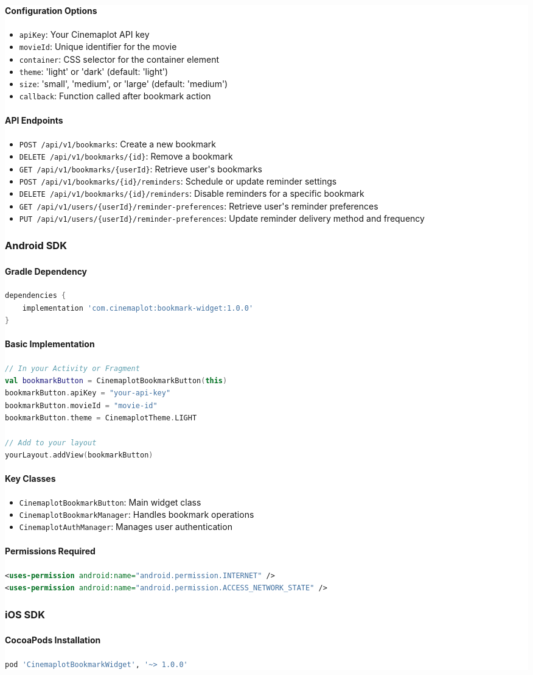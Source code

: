 #### Configuration Options
- `apiKey`: Your Cinemaplot API key
- `movieId`: Unique identifier for the movie
- `container`: CSS selector for the container element
- `theme`: 'light' or 'dark' (default: 'light')
- `size`: 'small', 'medium', or 'large' (default: 'medium')
- `callback`: Function called after bookmark action

#### API Endpoints
- `POST /api/v1/bookmarks`: Create a new bookmark
- `DELETE /api/v1/bookmarks/{id}`: Remove a bookmark
- `GET /api/v1/bookmarks/{userId}`: Retrieve user's bookmarks
- `POST /api/v1/bookmarks/{id}/reminders`: Schedule or update reminder settings
- `DELETE /api/v1/bookmarks/{id}/reminders`: Disable reminders for a specific bookmark
- `GET /api/v1/users/{userId}/reminder-preferences`: Retrieve user's reminder preferences
- `PUT /api/v1/users/{userId}/reminder-preferences`: Update reminder delivery method and frequency

### Android SDK

#### Gradle Dependency
```gradle
dependencies {
    implementation 'com.cinemaplot:bookmark-widget:1.0.0'
}
```

#### Basic Implementation
```kotlin
// In your Activity or Fragment
val bookmarkButton = CinemaplotBookmarkButton(this)
bookmarkButton.apiKey = "your-api-key"
bookmarkButton.movieId = "movie-id"
bookmarkButton.theme = CinemaplotTheme.LIGHT

// Add to your layout
yourLayout.addView(bookmarkButton)
```

#### Key Classes
- `CinemaplotBookmarkButton`: Main widget class
- `CinemaplotBookmarkManager`: Handles bookmark operations
- `CinemaplotAuthManager`: Manages user authentication

#### Permissions Required
```xml
<uses-permission android:name="android.permission.INTERNET" />
<uses-permission android:name="android.permission.ACCESS_NETWORK_STATE" />
```

### iOS SDK

#### CocoaPods Installation
```ruby
pod 'CinemaplotBookmarkWidget', '~> 1.0.0'
```
